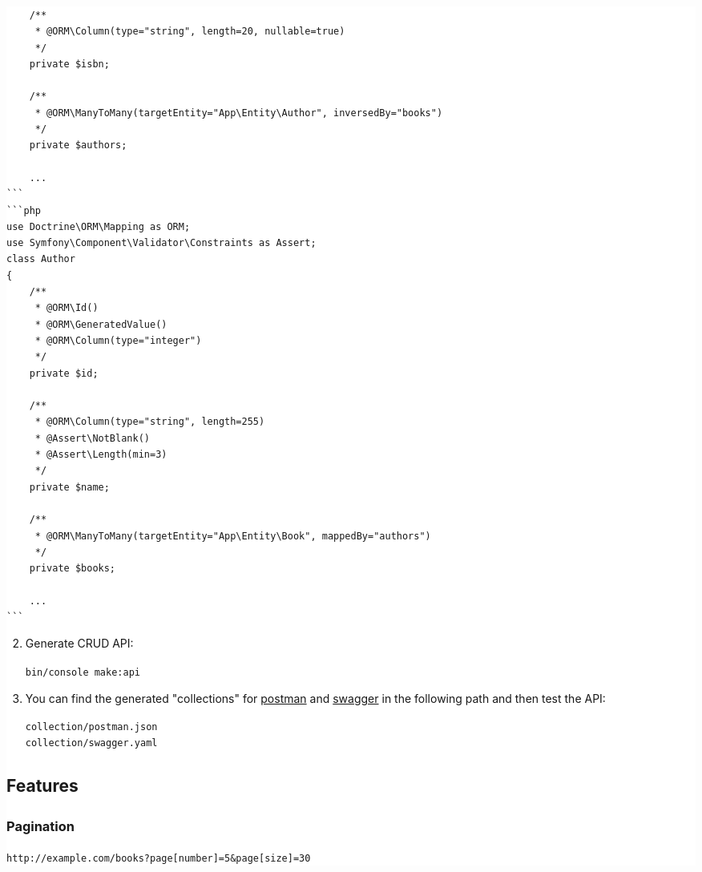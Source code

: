         /**
         * @ORM\Column(type="string", length=20, nullable=true)
         */
        private $isbn;
    
        /**
         * @ORM\ManyToMany(targetEntity="App\Entity\Author", inversedBy="books")
         */
        private $authors;
     
        ... 
    ```
    ```php
    use Doctrine\ORM\Mapping as ORM;
    use Symfony\Component\Validator\Constraints as Assert;
    class Author
    {
        /**
         * @ORM\Id()
         * @ORM\GeneratedValue()
         * @ORM\Column(type="integer")
         */
        private $id;
    
        /**
         * @ORM\Column(type="string", length=255)
         * @Assert\NotBlank()
         * @Assert\Length(min=3)
         */
        private $name;
    
        /**
         * @ORM\ManyToMany(targetEntity="App\Entity\Book", mappedBy="authors")
         */
        private $books;
     
        ...
    ```

2. Generate CRUD API:
    ```
    bin/console make:api
    ```
3. You can find the generated "collections" for [postman][5] and [swagger][6] in the following path and then test the API:
    ```
    collection/postman.json
    collection/swagger.yaml
    ```

## Features

### Pagination 
```
http://example.com/books?page[number]=5&page[size]=30
```


[1]: https://symfony.com/
[2]: http://jsonapi.org/
[3]: https://github.com/woohoolabs/yin
[4]: https://symfony.com/doc/current/bundles/SymfonyMakerBundle/index.html
[5]: https://www.getpostman.com/
[6]: https://swagger.io/
[7]: https://github.com/mnugter/jsonapi-rql-finder-bundle
[8]: https://github.com/persvr/rql
[9]: http://jsonapi.org/recommendations/#filtering
[10]: https://github.com/paknahad/jsonapi-querifier-bundle
[11]: https://github.com/paknahad/querifier